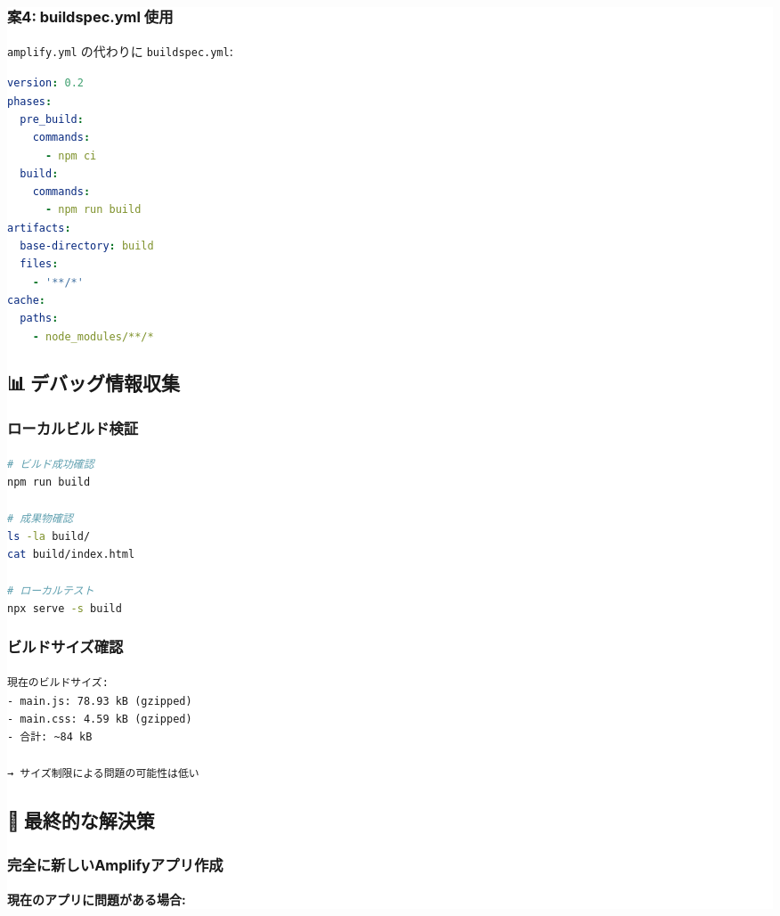 ### **案4: buildspec.yml 使用**
`amplify.yml` の代わりに `buildspec.yml`:
```yaml
version: 0.2
phases:
  pre_build:
    commands:
      - npm ci
  build:
    commands:
      - npm run build
artifacts:
  base-directory: build
  files:
    - '**/*'
cache:
  paths:
    - node_modules/**/*
```

## 📊 デバッグ情報収集

### **ローカルビルド検証**
```bash
# ビルド成功確認
npm run build

# 成果物確認
ls -la build/
cat build/index.html

# ローカルテスト
npx serve -s build
```

### **ビルドサイズ確認**
```
現在のビルドサイズ:
- main.js: 78.93 kB (gzipped)
- main.css: 4.59 kB (gzipped)
- 合計: ~84 kB

→ サイズ制限による問題の可能性は低い
```

## 🚀 最終的な解決策

### **完全に新しいAmplifyアプリ作成**

**現在のアプリに問題がある場合:**

